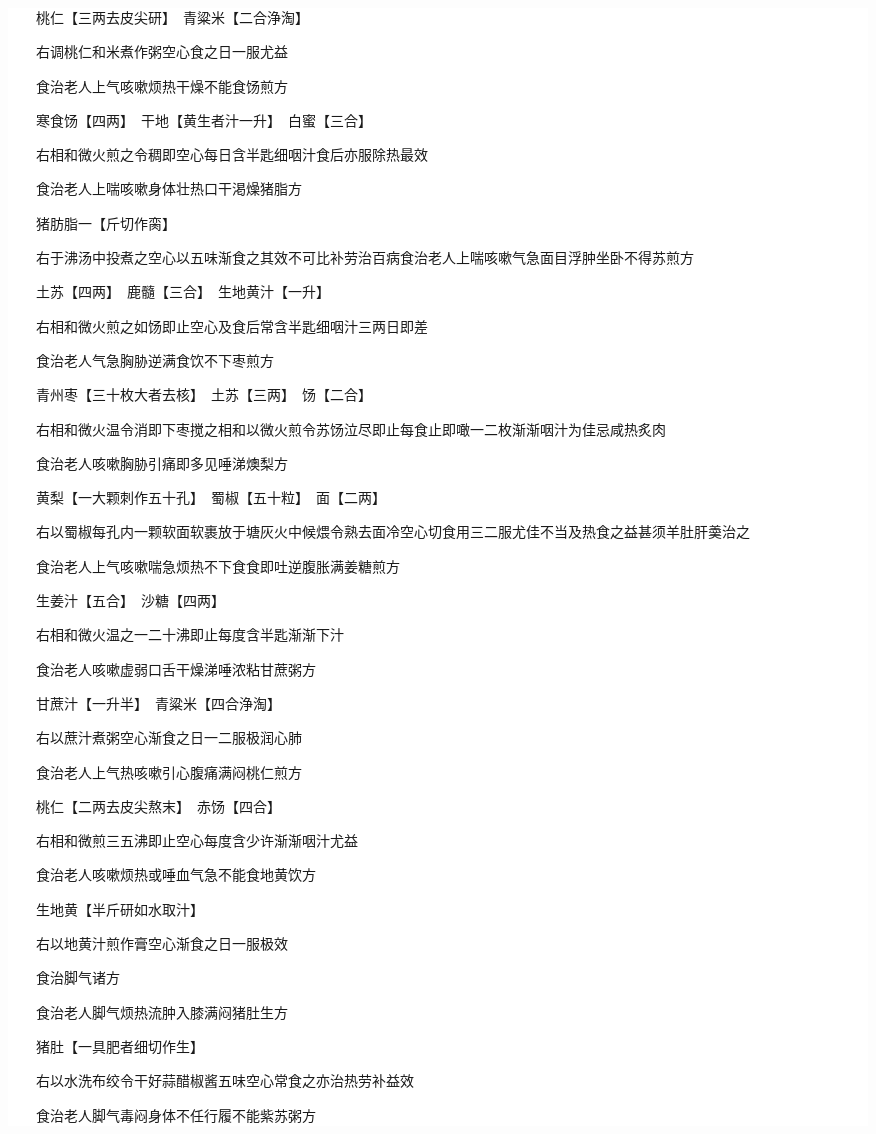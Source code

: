 　　桃仁【三两去皮尖研】　青粱米【二合浄淘】

　　右调桃仁和米煮作粥空心食之日一服尤益

　　食治老人上气咳嗽烦热干燥不能食饧煎方

　　寒食饧【四两】　干地【黄生者汁一升】　白蜜【三合】

　　右相和微火煎之令稠即空心每日含半匙细咽汁食后亦服除热最效

　　食治老人上喘咳嗽身体壮热口干渇燥猪脂方

　　猪肪脂一【斤切作脔】

　　右于沸汤中投煮之空心以五味渐食之其效不可比补劳治百病食治老人上喘咳嗽气急面目浮肿坐卧不得苏煎方

　　土苏【四两】　鹿髓【三合】　生地黄汁【一升】

　　右相和微火煎之如饧即止空心及食后常含半匙细咽汁三两日即差

　　食治老人气急胸胁逆满食饮不下枣煎方

　　青州枣【三十枚大者去核】　土苏【三两】　饧【二合】

　　右相和微火温令消即下枣搅之相和以微火煎令苏饧泣尽即止每食止即噉一二枚渐渐咽汁为佳忌咸热炙肉

　　食治老人咳嗽胸胁引痛即多见唾涕燠梨方

　　黄梨【一大颗刺作五十孔】　蜀椒【五十粒】　面【二两】

　　右以蜀椒每孔内一颗软面软裹放于塘灰火中候煨令熟去面冷空心切食用三二服尤佳不当及热食之益甚须羊肚肝羮治之

　　食治老人上气咳嗽喘急烦热不下食食即吐逆腹胀满姜糖煎方

　　生姜汁【五合】　沙糖【四两】

　　右相和微火温之一二十沸即止每度含半匙渐渐下汁

　　食治老人咳嗽虚弱口舌干燥涕唾浓粘甘蔗粥方

　　甘蔗汁【一升半】　青粱米【四合浄淘】

　　右以蔗汁煮粥空心渐食之日一二服极润心肺

　　食治老人上气热咳嗽引心腹痛满闷桃仁煎方

　　桃仁【二两去皮尖熬末】　赤饧【四合】

　　右相和微煎三五沸即止空心每度含少许渐渐咽汁尤益

　　食治老人咳嗽烦热或唾血气急不能食地黄饮方

　　生地黄【半斤研如水取汁】

　　右以地黄汁煎作膏空心渐食之日一服极效

　　食治脚气诸方

　　食治老人脚气烦热流肿入膝满闷猪肚生方

　　猪肚【一具肥者细切作生】

　　右以水洗布绞令干好蒜醋椒酱五味空心常食之亦治热劳补益效

　　食治老人脚气毒闷身体不任行履不能紫苏粥方

